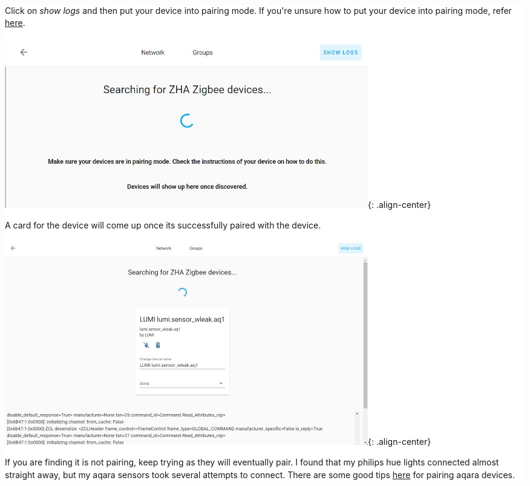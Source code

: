 Click on *show logs* and then put your device into pairing mode. If you're unsure how to put your device into pairing mode, refer [here](https://zigbee.blakadder.com/).

![ZHA](/assets/images/blog/zha8.jpg){: .align-center}

A card for the device will come up once its successfully paired with the device.

![ZHA](/assets/images/blog/zha9.jpg){: .align-center}

If you are finding it is not pairing, keep trying as they will eventually pair. I found that my philips hue lights connected almost straight away, but my aqara sensors took several attempts to connect. There are some good tips [here](https://community.hubitat.com/t/xiaomi-aqara-zigbee-device-drivers-possibly-may-no-longer-be-maintained/631) for pairing aqara devices.
